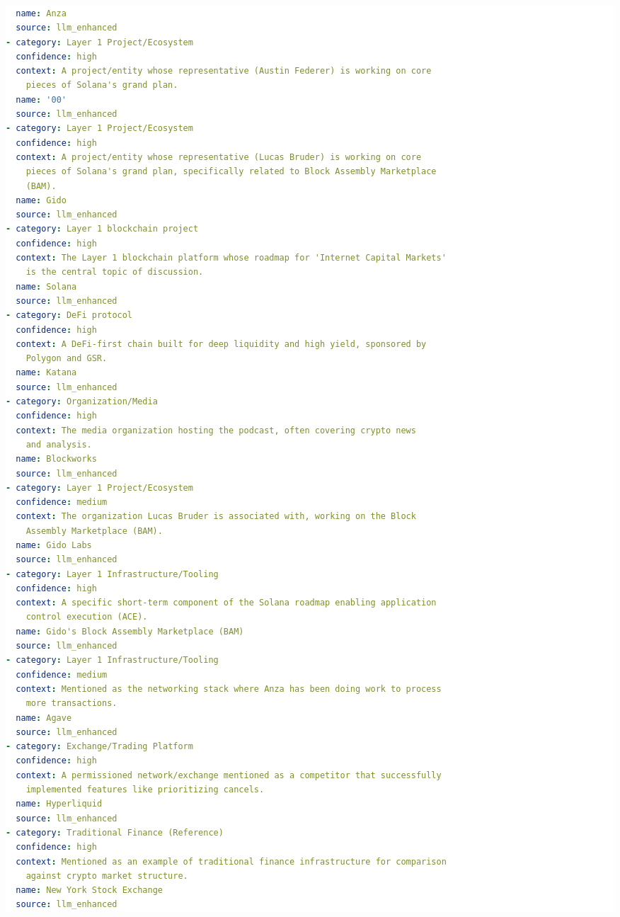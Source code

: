 ```yaml
  name: Anza
  source: llm_enhanced
- category: Layer 1 Project/Ecosystem
  confidence: high
  context: A project/entity whose representative (Austin Federer) is working on core
    pieces of Solana's grand plan.
  name: '00'
  source: llm_enhanced
- category: Layer 1 Project/Ecosystem
  confidence: high
  context: A project/entity whose representative (Lucas Bruder) is working on core
    pieces of Solana's grand plan, specifically related to Block Assembly Marketplace
    (BAM).
  name: Gido
  source: llm_enhanced
- category: Layer 1 blockchain project
  confidence: high
  context: The Layer 1 blockchain platform whose roadmap for 'Internet Capital Markets'
    is the central topic of discussion.
  name: Solana
  source: llm_enhanced
- category: DeFi protocol
  confidence: high
  context: A DeFi-first chain built for deep liquidity and high yield, sponsored by
    Polygon and GSR.
  name: Katana
  source: llm_enhanced
- category: Organization/Media
  confidence: high
  context: The media organization hosting the podcast, often covering crypto news
    and analysis.
  name: Blockworks
  source: llm_enhanced
- category: Layer 1 Project/Ecosystem
  confidence: medium
  context: The organization Lucas Bruder is associated with, working on the Block
    Assembly Marketplace (BAM).
  name: Gido Labs
  source: llm_enhanced
- category: Layer 1 Infrastructure/Tooling
  confidence: high
  context: A specific short-term component of the Solana roadmap enabling application
    control execution (ACE).
  name: Gido's Block Assembly Marketplace (BAM)
  source: llm_enhanced
- category: Layer 1 Infrastructure/Tooling
  confidence: medium
  context: Mentioned as the networking stack where Anza has been doing work to process
    more transactions.
  name: Agave
  source: llm_enhanced
- category: Exchange/Trading Platform
  confidence: high
  context: A permissioned network/exchange mentioned as a competitor that successfully
    implemented features like prioritizing cancels.
  name: Hyperliquid
  source: llm_enhanced
- category: Traditional Finance (Reference)
  confidence: high
  context: Mentioned as an example of traditional finance infrastructure for comparison
    against crypto market structure.
  name: New York Stock Exchange
  source: llm_enhanced
```